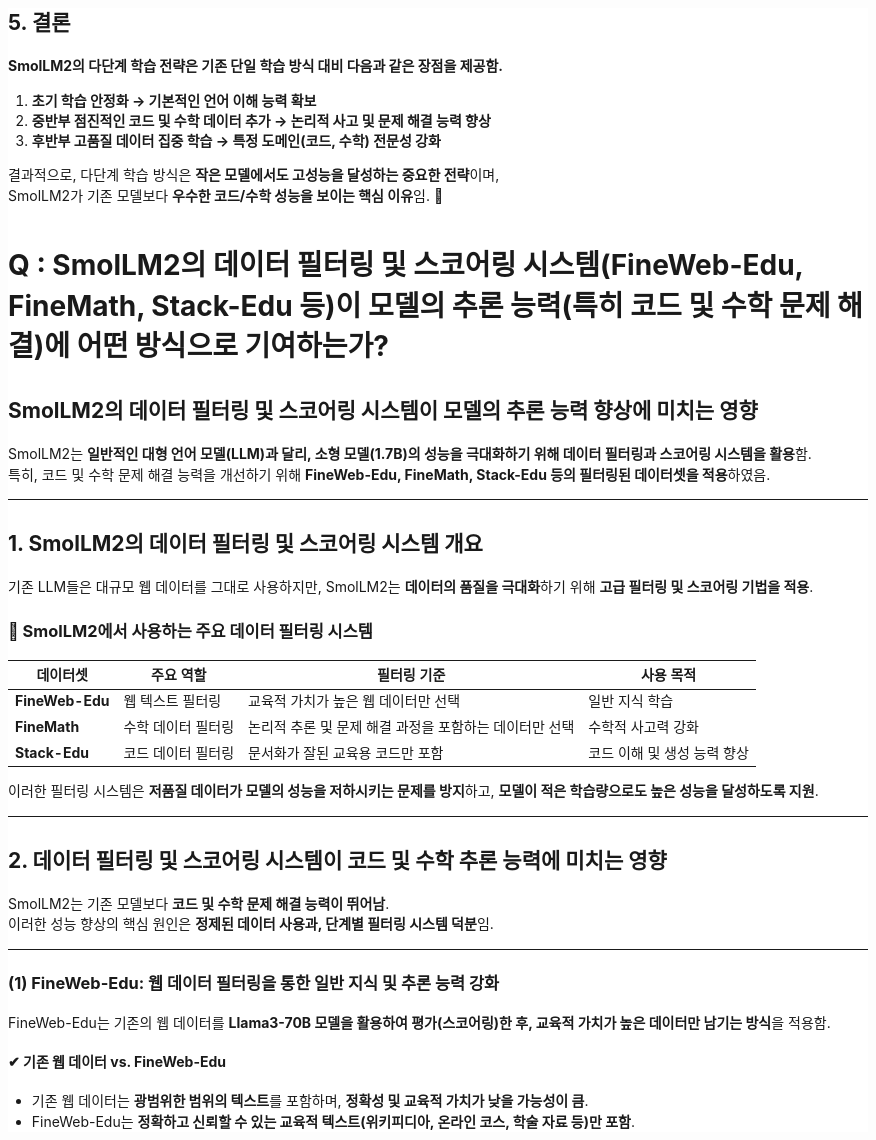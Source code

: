 
## **5. 결론**
**SmolLM2의 다단계 학습 전략은 기존 단일 학습 방식 대비 다음과 같은 장점을 제공함.**  

1. **초기 학습 안정화 → 기본적인 언어 이해 능력 확보**  
2. **중반부 점진적인 코드 및 수학 데이터 추가 → 논리적 사고 및 문제 해결 능력 향상**  
3. **후반부 고품질 데이터 집중 학습 → 특정 도메인(코드, 수학) 전문성 강화**  

결과적으로, 다단계 학습 방식은 **작은 모델에서도 고성능을 달성하는 중요한 전략**이며,  
SmolLM2가 기존 모델보다 **우수한 코드/수학 성능을 보이는 핵심 이유**임. 🚀

# Q : SmolLM2의 데이터 필터링 및 스코어링 시스템(FineWeb-Edu, FineMath, Stack-Edu 등)이 모델의 추론 능력(특히 코드 및 수학 문제 해결)에 어떤 방식으로 기여하는가?  

 

## **SmolLM2의 데이터 필터링 및 스코어링 시스템이 모델의 추론 능력 향상에 미치는 영향**

SmolLM2는 **일반적인 대형 언어 모델(LLM)과 달리, 소형 모델(1.7B)의 성능을 극대화하기 위해 데이터 필터링과 스코어링 시스템을 활용**함.  
특히, 코드 및 수학 문제 해결 능력을 개선하기 위해 **FineWeb-Edu, FineMath, Stack-Edu 등의 필터링된 데이터셋을 적용**하였음.

---

## **1. SmolLM2의 데이터 필터링 및 스코어링 시스템 개요**
기존 LLM들은 대규모 웹 데이터를 그대로 사용하지만, SmolLM2는 **데이터의 품질을 극대화**하기 위해 **고급 필터링 및 스코어링 기법을 적용**.

### **📌 SmolLM2에서 사용하는 주요 데이터 필터링 시스템**
| 데이터셋        | 주요 역할          | 필터링 기준                                            | 사용 목적                   |
| --------------- | ------------------ | ------------------------------------------------------ | --------------------------- |
| **FineWeb-Edu** | 웹 텍스트 필터링   | 교육적 가치가 높은 웹 데이터만 선택                    | 일반 지식 학습              |
| **FineMath**    | 수학 데이터 필터링 | 논리적 추론 및 문제 해결 과정을 포함하는 데이터만 선택 | 수학적 사고력 강화          |
| **Stack-Edu**   | 코드 데이터 필터링 | 문서화가 잘된 교육용 코드만 포함                       | 코드 이해 및 생성 능력 향상 |

이러한 필터링 시스템은 **저품질 데이터가 모델의 성능을 저하시키는 문제를 방지**하고, **모델이 적은 학습량으로도 높은 성능을 달성하도록 지원**.

---

## **2. 데이터 필터링 및 스코어링 시스템이 코드 및 수학 추론 능력에 미치는 영향**
SmolLM2는 기존 모델보다 **코드 및 수학 문제 해결 능력이 뛰어남**.  
이러한 성능 향상의 핵심 원인은 **정제된 데이터 사용과, 단계별 필터링 시스템 덕분**임.

---

### **(1) FineWeb-Edu: 웹 데이터 필터링을 통한 일반 지식 및 추론 능력 강화**
FineWeb-Edu는 기존의 웹 데이터를 **Llama3-70B 모델을 활용하여 평가(스코어링)한 후, 교육적 가치가 높은 데이터만 남기는 방식**을 적용함.

#### **✔ 기존 웹 데이터 vs. FineWeb-Edu**
- 기존 웹 데이터는 **광범위한 범위의 텍스트**를 포함하며, **정확성 및 교육적 가치가 낮을 가능성이 큼**.
- FineWeb-Edu는 **정확하고 신뢰할 수 있는 교육적 텍스트(위키피디아, 온라인 코스, 학술 자료 등)만 포함**.
